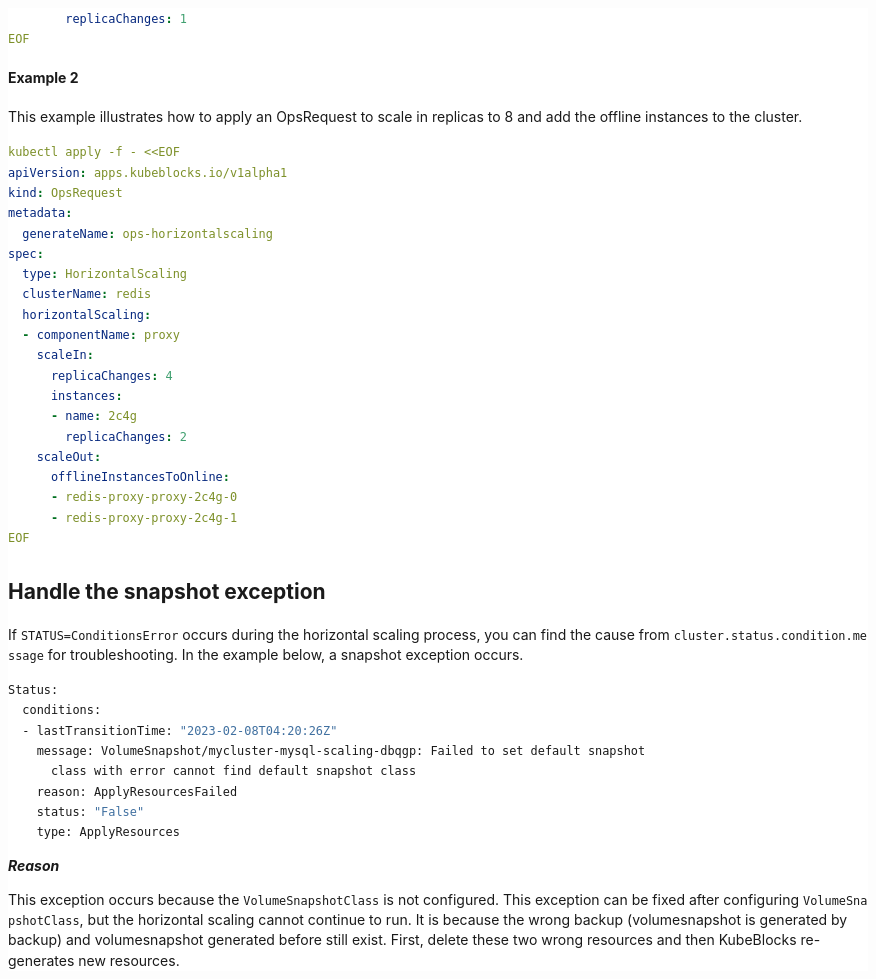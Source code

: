 ```yaml
        replicaChanges: 1
EOF
```

#### Example 2

This example illustrates how to apply an OpsRequest to scale in replicas to 8 and add the offline instances to the cluster.

```yaml
kubectl apply -f - <<EOF
apiVersion: apps.kubeblocks.io/v1alpha1
kind: OpsRequest
metadata:
  generateName: ops-horizontalscaling
spec:
  type: HorizontalScaling
  clusterName: redis
  horizontalScaling:
  - componentName: proxy
    scaleIn:
      replicaChanges: 4
      instances:
      - name: 2c4g
        replicaChanges: 2
    scaleOut: 
      offlineInstancesToOnline:
      - redis-proxy-proxy-2c4g-0
      - redis-proxy-proxy-2c4g-1
EOF
```

## Handle the snapshot exception

If `STATUS=ConditionsError` occurs during the horizontal scaling process, you can find the cause from `cluster.status.condition.message` for troubleshooting.
In the example below, a snapshot exception occurs.

```bash
Status:
  conditions: 
  - lastTransitionTime: "2023-02-08T04:20:26Z"
    message: VolumeSnapshot/mycluster-mysql-scaling-dbqgp: Failed to set default snapshot
      class with error cannot find default snapshot class
    reason: ApplyResourcesFailed
    status: "False"
    type: ApplyResources
```

***Reason***

This exception occurs because the `VolumeSnapshotClass` is not configured. This exception can be fixed after configuring `VolumeSnapshotClass`, but the horizontal scaling cannot continue to run. It is because the wrong backup (volumesnapshot is generated by backup) and volumesnapshot generated before still exist. First, delete these two wrong resources and then KubeBlocks re-generates new resources.
